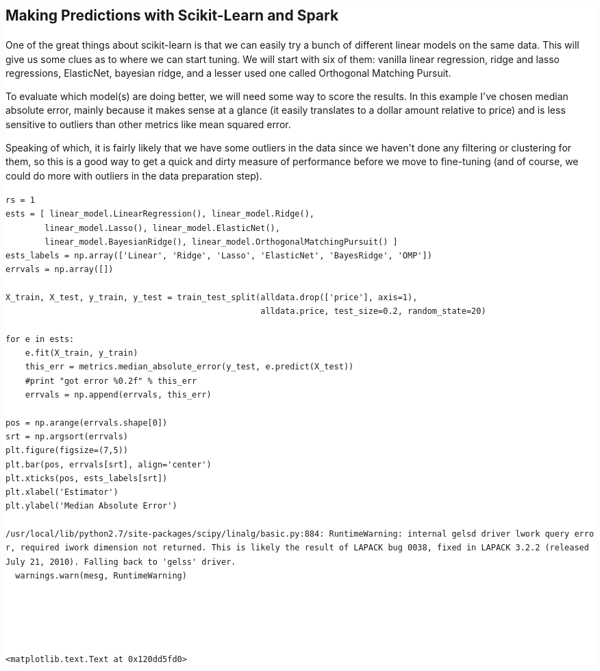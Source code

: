 ## Making Predictions with Scikit-Learn and Spark

One of the great things about scikit-learn is that we can easily try a bunch of different linear models on the same data. This will give us some clues as to where we can start tuning. We will start with six of them: vanilla linear regression, ridge and lasso regressions, ElasticNet, bayesian ridge, and a lesser used one called Orthogonal Matching Pursuit.

To evaluate which model(s) are doing better, we will need some way to score the results. In this example I've chosen median absolute error, mainly because it makes sense at a glance (it easily translates to a dollar amount relative to price) and is less sensitive to outliers than other metrics like mean squared error.

Speaking of which, it is fairly likely that we have some outliers in the data since we haven't done any filtering or clustering for them, so this is a good way to get a quick and dirty measure of performance before we move to fine-tuning (and of course, we could do more with outliers in the data preparation step).


    rs = 1
    ests = [ linear_model.LinearRegression(), linear_model.Ridge(),
            linear_model.Lasso(), linear_model.ElasticNet(),
            linear_model.BayesianRidge(), linear_model.OrthogonalMatchingPursuit() ]
    ests_labels = np.array(['Linear', 'Ridge', 'Lasso', 'ElasticNet', 'BayesRidge', 'OMP'])
    errvals = np.array([])
    
    X_train, X_test, y_train, y_test = train_test_split(alldata.drop(['price'], axis=1),
                                                        alldata.price, test_size=0.2, random_state=20)
    
    for e in ests:
        e.fit(X_train, y_train)
        this_err = metrics.median_absolute_error(y_test, e.predict(X_test))
        #print "got error %0.2f" % this_err
        errvals = np.append(errvals, this_err)
    
    pos = np.arange(errvals.shape[0])
    srt = np.argsort(errvals)
    plt.figure(figsize=(7,5))
    plt.bar(pos, errvals[srt], align='center')
    plt.xticks(pos, ests_labels[srt])
    plt.xlabel('Estimator')
    plt.ylabel('Median Absolute Error')

    /usr/local/lib/python2.7/site-packages/scipy/linalg/basic.py:884: RuntimeWarning: internal gelsd driver lwork query error, required iwork dimension not returned. This is likely the result of LAPACK bug 0038, fixed in LAPACK 3.2.2 (released July 21, 2010). Falling back to 'gelss' driver.
      warnings.warn(mesg, RuntimeWarning)





    <matplotlib.text.Text at 0x120dd5fd0>



